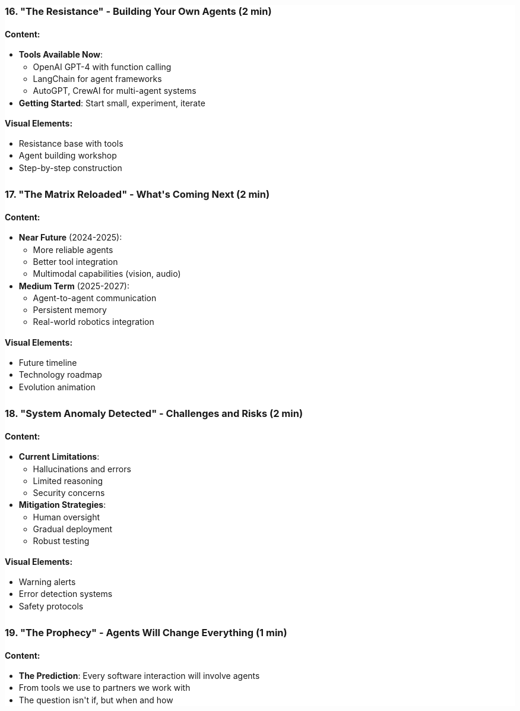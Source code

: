 ### 16. "The Resistance" - Building Your Own Agents (2 min)
**Content:**
- **Tools Available Now**:
  - OpenAI GPT-4 with function calling
  - LangChain for agent frameworks
  - AutoGPT, CrewAI for multi-agent systems
- **Getting Started**: Start small, experiment, iterate

**Visual Elements:**
- Resistance base with tools
- Agent building workshop
- Step-by-step construction

### 17. "The Matrix Reloaded" - What's Coming Next (2 min)
**Content:**
- **Near Future** (2024-2025):
  - More reliable agents
  - Better tool integration
  - Multimodal capabilities (vision, audio)
- **Medium Term** (2025-2027):
  - Agent-to-agent communication
  - Persistent memory
  - Real-world robotics integration

**Visual Elements:**
- Future timeline
- Technology roadmap
- Evolution animation

### 18. "System Anomaly Detected" - Challenges and Risks (2 min)
**Content:**
- **Current Limitations**:
  - Hallucinations and errors
  - Limited reasoning
  - Security concerns
- **Mitigation Strategies**:
  - Human oversight
  - Gradual deployment
  - Robust testing

**Visual Elements:**
- Warning alerts
- Error detection systems
- Safety protocols

### 19. "The Prophecy" - Agents Will Change Everything (1 min)
**Content:**
- **The Prediction**: Every software interaction will involve agents
- From tools we use to partners we work with
- The question isn't if, but when and how
